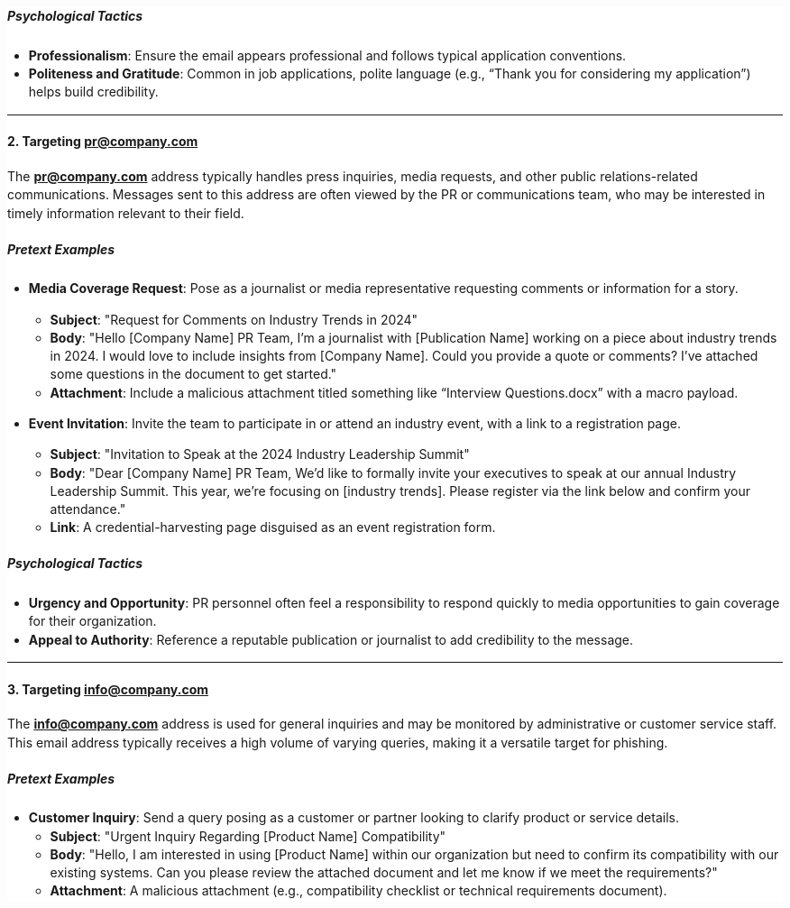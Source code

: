 ##### Psychological Tactics
- **Professionalism**: Ensure the email appears professional and follows typical application conventions.
- **Politeness and Gratitude**: Common in job applications, polite language (e.g., “Thank you for considering my application”) helps build credibility.
  
---

#### 2. Targeting **pr@company.com**

The **pr@company.com** address typically handles press inquiries, media requests, and other public relations-related communications. Messages sent to this address are often viewed by the PR or communications team, who may be interested in timely information relevant to their field.

##### Pretext Examples
- **Media Coverage Request**: Pose as a journalist or media representative requesting comments or information for a story.
  - **Subject**: "Request for Comments on Industry Trends in 2024"
  - **Body**: "Hello [Company Name] PR Team, I’m a journalist with [Publication Name] working on a piece about industry trends in 2024. I would love to include insights from [Company Name]. Could you provide a quote or comments? I’ve attached some questions in the document to get started."
  - **Attachment**: Include a malicious attachment titled something like “Interview Questions.docx” with a macro payload.

- **Event Invitation**: Invite the team to participate in or attend an industry event, with a link to a registration page.
  - **Subject**: "Invitation to Speak at the 2024 Industry Leadership Summit"
  - **Body**: "Dear [Company Name] PR Team, We’d like to formally invite your executives to speak at our annual Industry Leadership Summit. This year, we’re focusing on [industry trends]. Please register via the link below and confirm your attendance."
  - **Link**: A credential-harvesting page disguised as an event registration form.

##### Psychological Tactics
- **Urgency and Opportunity**: PR personnel often feel a responsibility to respond quickly to media opportunities to gain coverage for their organization.
- **Appeal to Authority**: Reference a reputable publication or journalist to add credibility to the message.
  
---

#### 3. Targeting **info@company.com**

The **info@company.com** address is used for general inquiries and may be monitored by administrative or customer service staff. This email address typically receives a high volume of varying queries, making it a versatile target for phishing.

##### Pretext Examples
- **Customer Inquiry**: Send a query posing as a customer or partner looking to clarify product or service details.
  - **Subject**: "Urgent Inquiry Regarding [Product Name] Compatibility"
  - **Body**: "Hello, I am interested in using [Product Name] within our organization but need to confirm its compatibility with our existing systems. Can you please review the attached document and let me know if we meet the requirements?"
  - **Attachment**: A malicious attachment (e.g., compatibility checklist or technical requirements document).
